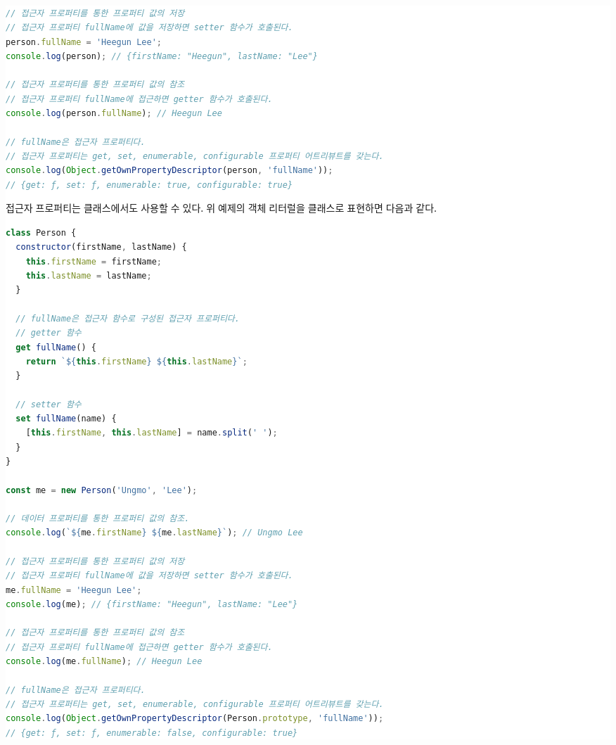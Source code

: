 ```javascript
// 접근자 프로퍼티를 통한 프로퍼티 값의 저장
// 접근자 프로퍼티 fullName에 값을 저장하면 setter 함수가 호출된다.
person.fullName = 'Heegun Lee';
console.log(person); // {firstName: "Heegun", lastName: "Lee"}

// 접근자 프로퍼티를 통한 프로퍼티 값의 참조
// 접근자 프로퍼티 fullName에 접근하면 getter 함수가 호출된다.
console.log(person.fullName); // Heegun Lee

// fullName은 접근자 프로퍼티다.
// 접근자 프로퍼티는 get, set, enumerable, configurable 프로퍼티 어트리뷰트를 갖는다.
console.log(Object.getOwnPropertyDescriptor(person, 'fullName'));
// {get: ƒ, set: ƒ, enumerable: true, configurable: true}
```

접근자 프로퍼티는 클래스에서도 사용할 수 있다. 위 예제의 객체 리터럴을 클래스로 표현하면 다음과 같다.

```javascript
class Person {
  constructor(firstName, lastName) {
    this.firstName = firstName;
    this.lastName = lastName;
  }

  // fullName은 접근자 함수로 구성된 접근자 프로퍼티다.
  // getter 함수
  get fullName() {
    return `${this.firstName} ${this.lastName}`;
  }

  // setter 함수
  set fullName(name) {
    [this.firstName, this.lastName] = name.split(' ');
  }
}

const me = new Person('Ungmo', 'Lee');

// 데이터 프로퍼티를 통한 프로퍼티 값의 참조.
console.log(`${me.firstName} ${me.lastName}`); // Ungmo Lee

// 접근자 프로퍼티를 통한 프로퍼티 값의 저장
// 접근자 프로퍼티 fullName에 값을 저장하면 setter 함수가 호출된다.
me.fullName = 'Heegun Lee';
console.log(me); // {firstName: "Heegun", lastName: "Lee"}

// 접근자 프로퍼티를 통한 프로퍼티 값의 참조
// 접근자 프로퍼티 fullName에 접근하면 getter 함수가 호출된다.
console.log(me.fullName); // Heegun Lee

// fullName은 접근자 프로퍼티다.
// 접근자 프로퍼티는 get, set, enumerable, configurable 프로퍼티 어트리뷰트를 갖는다.
console.log(Object.getOwnPropertyDescriptor(Person.prototype, 'fullName'));
// {get: ƒ, set: ƒ, enumerable: false, configurable: true}
```
